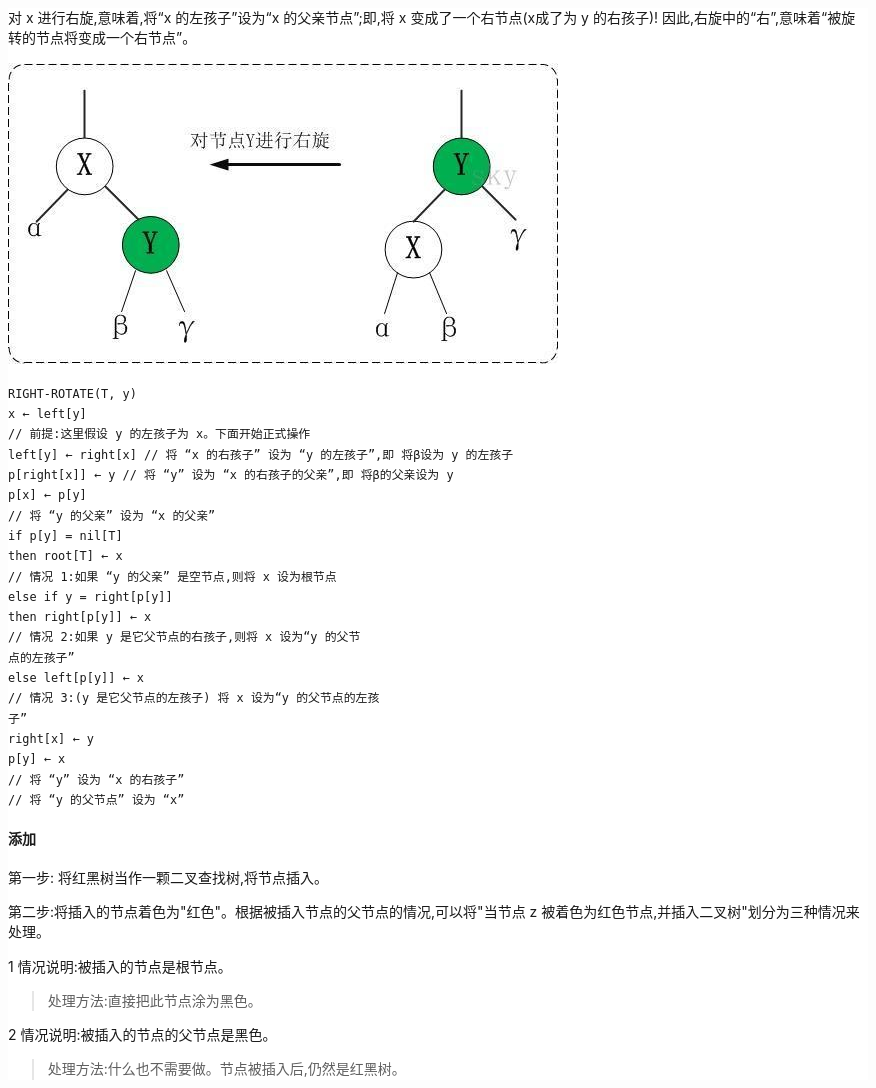 对 x 进行右旋,意味着,将“x 的左孩子”设为“x 的父亲节点”;即,将 x 变成了一个右节点(x成了为 y 的右孩子)! 因此,右旋中的“右”,意味着“被旋转的节点将变成一个右节点”。

![avatar](/resource/img/right-spin.png)

```cgo
RIGHT-ROTATE(T, y)
x ← left[y]
// 前提:这里假设 y 的左孩子为 x。下面开始正式操作
left[y] ← right[x] // 将 “x 的右孩子” 设为 “y 的左孩子”,即 将β设为 y 的左孩子
p[right[x]] ← y // 将 “y” 设为 “x 的右孩子的父亲”,即 将β的父亲设为 y
p[x] ← p[y]
// 将 “y 的父亲” 设为 “x 的父亲”
if p[y] = nil[T]
then root[T] ← x
// 情况 1:如果 “y 的父亲” 是空节点,则将 x 设为根节点
else if y = right[p[y]]
then right[p[y]] ← x
// 情况 2:如果 y 是它父节点的右孩子,则将 x 设为“y 的父节
点的左孩子”
else left[p[y]] ← x
// 情况 3:(y 是它父节点的左孩子) 将 x 设为“y 的父节点的左孩
子”
right[x] ← y
p[y] ← x
// 将 “y” 设为 “x 的右孩子”
// 将 “y 的父节点” 设为 “x”
```

#### 添加

第一步: 将红黑树当作一颗二叉查找树,将节点插入。

第二步:将插入的节点着色为"红色"。根据被插入节点的父节点的情况,可以将"当节点 z 被着色为红色节点,并插入二叉树"划分为三种情况来处理。

1 情况说明:被插入的节点是根节点。
>处理方法:直接把此节点涂为黑色。

2 情况说明:被插入的节点的父节点是黑色。
>处理方法:什么也不需要做。节点被插入后,仍然是红黑树。
